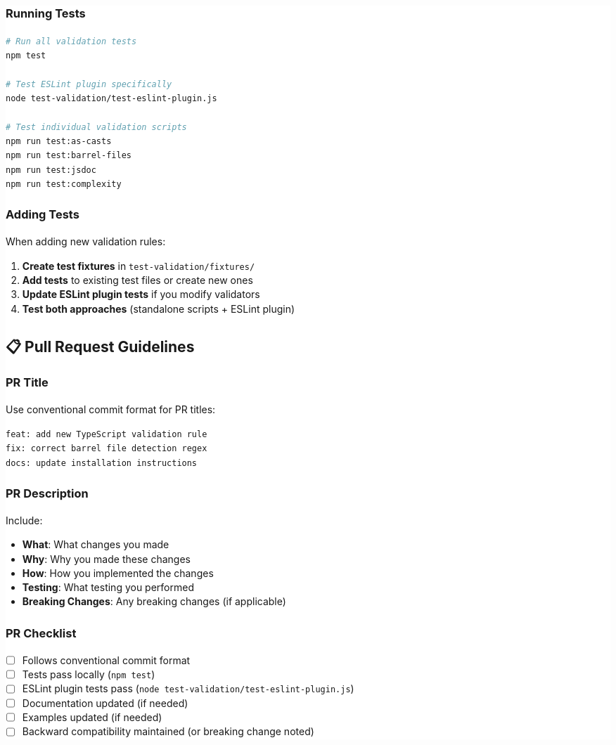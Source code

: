 ### Running Tests

```bash
# Run all validation tests
npm test

# Test ESLint plugin specifically
node test-validation/test-eslint-plugin.js

# Test individual validation scripts
npm run test:as-casts
npm run test:barrel-files
npm run test:jsdoc
npm run test:complexity
```

### Adding Tests

When adding new validation rules:

1. **Create test fixtures** in `test-validation/fixtures/`
2. **Add tests** to existing test files or create new ones
3. **Update ESLint plugin tests** if you modify validators
4. **Test both approaches** (standalone scripts + ESLint plugin)

## 📋 Pull Request Guidelines

### PR Title

Use conventional commit format for PR titles:
```
feat: add new TypeScript validation rule
fix: correct barrel file detection regex
docs: update installation instructions
```

### PR Description

Include:
- **What**: What changes you made
- **Why**: Why you made these changes  
- **How**: How you implemented the changes
- **Testing**: What testing you performed
- **Breaking Changes**: Any breaking changes (if applicable)

### PR Checklist

- [ ] Follows conventional commit format
- [ ] Tests pass locally (`npm test`)
- [ ] ESLint plugin tests pass (`node test-validation/test-eslint-plugin.js`)
- [ ] Documentation updated (if needed)
- [ ] Examples updated (if needed)
- [ ] Backward compatibility maintained (or breaking change noted)
